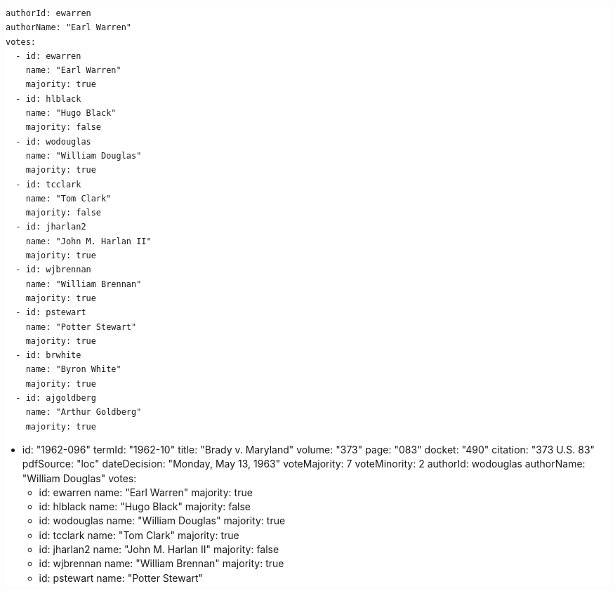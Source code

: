     authorId: ewarren
    authorName: "Earl Warren"
    votes:
      - id: ewarren
        name: "Earl Warren"
        majority: true
      - id: hlblack
        name: "Hugo Black"
        majority: false
      - id: wodouglas
        name: "William Douglas"
        majority: true
      - id: tcclark
        name: "Tom Clark"
        majority: false
      - id: jharlan2
        name: "John M. Harlan II"
        majority: true
      - id: wjbrennan
        name: "William Brennan"
        majority: true
      - id: pstewart
        name: "Potter Stewart"
        majority: true
      - id: brwhite
        name: "Byron White"
        majority: true
      - id: ajgoldberg
        name: "Arthur Goldberg"
        majority: true
  - id: "1962-096"
    termId: "1962-10"
    title: "Brady v. Maryland"
    volume: "373"
    page: "083"
    docket: "490"
    citation: "373 U.S. 83"
    pdfSource: "loc"
    dateDecision: "Monday, May 13, 1963"
    voteMajority: 7
    voteMinority: 2
    authorId: wodouglas
    authorName: "William Douglas"
    votes:
      - id: ewarren
        name: "Earl Warren"
        majority: true
      - id: hlblack
        name: "Hugo Black"
        majority: false
      - id: wodouglas
        name: "William Douglas"
        majority: true
      - id: tcclark
        name: "Tom Clark"
        majority: true
      - id: jharlan2
        name: "John M. Harlan II"
        majority: false
      - id: wjbrennan
        name: "William Brennan"
        majority: true
      - id: pstewart
        name: "Potter Stewart"